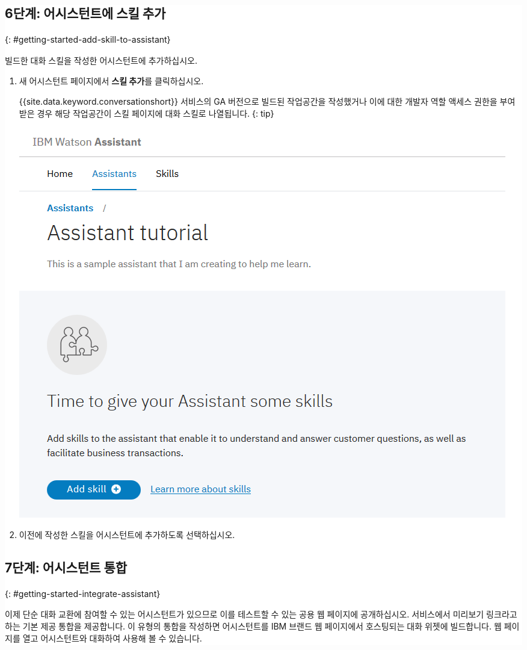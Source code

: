 ## 6단계: 어시스턴트에 스킬 추가
{: #getting-started-add-skill-to-assistant}

빌드한 대화 스킬을 작성한 어시스턴트에 추가하십시오.

1.  새 어시스턴트 페이지에서 **스킬 추가**를 클릭하십시오.

    {{site.data.keyword.conversationshort}} 서비스의 GA 버전으로 빌드된 작업공간을 작성했거나 이에 대한 개발자 역할 액세스 권한을 부여받은 경우 해당 작업공간이 스킬 페이지에 대화 스킬로 나열됩니다.
    {: tip}

    ![어시스턴트 페이지의 스킬 추가 단추 표시](images/gs-add-skill.png)
1.  이전에 작성한 스킬을 어시스턴트에 추가하도록 선택하십시오.

## 7단계: 어시스턴트 통합
{: #getting-started-integrate-assistant}

이제 단순 대화 교환에 참여할 수 있는 어시스턴트가 있으므로 이를 테스트할 수 있는 공용 웹 페이지에 공개하십시오. 서비스에서 미리보기 링크라고 하는 기본 제공 통합을 제공합니다. 이 유형의 통합을 작성하면 어시스턴트를 IBM 브랜드 웹 페이지에서 호스팅되는 대화 위젯에 빌드합니다. 웹 페이지를 열고 어시스턴트와 대화하여 사용해 볼 수 있습니다.
